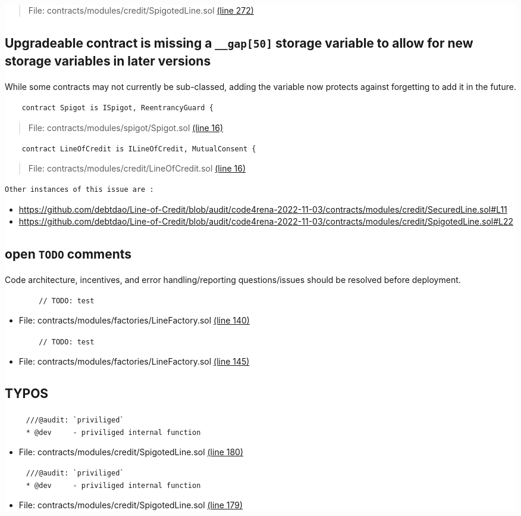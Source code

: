>File: contracts/modules/credit/SpigotedLine.sol [(line 272)](https://github.com/debtdao/Line-of-Credit/blob/audit/code4rena-2022-11-03/contracts/modules/credit/SpigotedLine.sol#L272)

## Upgradeable contract is missing a `__gap[50]` storage variable to allow for new storage variables in later versions

While some contracts may not currently be sub-classed, adding the variable now protects against forgetting to add it in the future.

```
	contract Spigot is ISpigot, ReentrancyGuard {
```
>File: contracts/modules/spigot/Spigot.sol [(line 16)](https://github.com/debtdao/Line-of-Credit/blob/audit/code4rena-2022-11-03/contracts/modules/spigot/Spigot.sol#L16)

```
	contract LineOfCredit is ILineOfCredit, MutualConsent {
```
>File: contracts/modules/credit/LineOfCredit.sol [(line 16)](https://github.com/debtdao/Line-of-Credit/blob/audit/code4rena-2022-11-03/contracts/modules/credit/LineOfCredit.sol#L16)

```
Other instances of this issue are :
```
* https://github.com/debtdao/Line-of-Credit/blob/audit/code4rena-2022-11-03/contracts/modules/credit/SecuredLine.sol#L11
* https://github.com/debtdao/Line-of-Credit/blob/audit/code4rena-2022-11-03/contracts/modules/credit/SpigotedLine.sol#L22

## open `TODO` comments

Code architecture, incentives, and error handling/reporting questions/issues should be resolved before deployment.

```
        // TODO: test
```
* File: contracts/modules/factories/LineFactory.sol [(line 140)](https://github.com/debtdao/Line-of-Credit/blob/audit/code4rena-2022-11-03/contracts/modules/factories/LineFactory.sol#L140)

```
        // TODO: test
```
* File: contracts/modules/factories/LineFactory.sol [(line 145)](https://github.com/debtdao/Line-of-Credit/blob/audit/code4rena-2022-11-03/contracts/modules/factories/LineFactory.sol#L145)

## TYPOS
```
     ///@audit: `priviliged` 
     * @dev     - priviliged internal function
```
* File: contracts/modules/credit/SpigotedLine.sol [(line 180)](https://github.com/debtdao/Line-of-Credit/blob/audit/code4rena-2022-11-03/contracts/modules/credit/SpigotedLine.sol#L180)


```
     ///@audit: `priviliged` 
     * @dev     - priviliged internal function
```
* File: contracts/modules/credit/SpigotedLine.sol [(line 179)](https://github.com/debtdao/Line-of-Credit/blob/audit/code4rena-2022-11-03/contracts/modules/credit/SpigotedLine.sol#L179)
